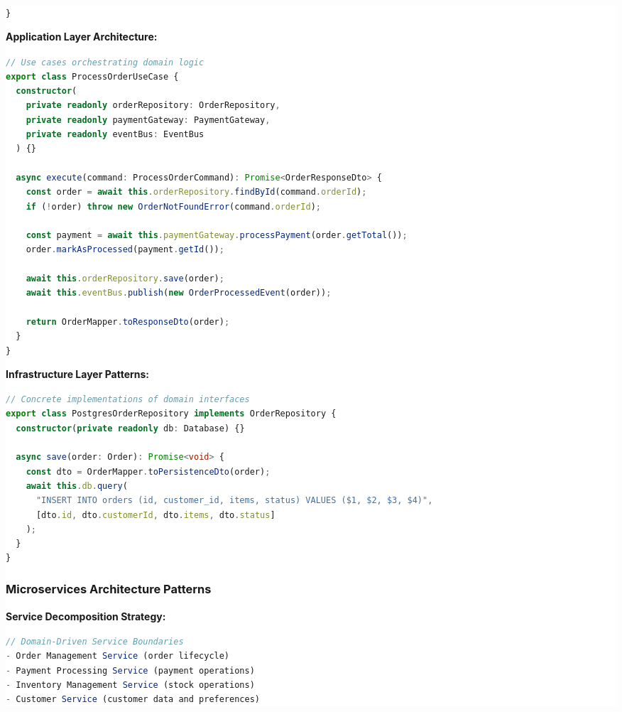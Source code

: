 ```typescript
}
```

**Application Layer Architecture:**

```typescript
// Use cases orchestrating domain logic
export class ProcessOrderUseCase {
  constructor(
    private readonly orderRepository: OrderRepository,
    private readonly paymentGateway: PaymentGateway,
    private readonly eventBus: EventBus
  ) {}

  async execute(command: ProcessOrderCommand): Promise<OrderResponseDto> {
    const order = await this.orderRepository.findById(command.orderId);
    if (!order) throw new OrderNotFoundError(command.orderId);

    const payment = await this.paymentGateway.processPayment(order.getTotal());
    order.markAsProcessed(payment.getId());

    await this.orderRepository.save(order);
    await this.eventBus.publish(new OrderProcessedEvent(order));

    return OrderMapper.toResponseDto(order);
  }
}
```

**Infrastructure Layer Patterns:**

```typescript
// Concrete implementations of domain interfaces
export class PostgresOrderRepository implements OrderRepository {
  constructor(private readonly db: Database) {}

  async save(order: Order): Promise<void> {
    const dto = OrderMapper.toPersistenceDto(order);
    await this.db.query(
      "INSERT INTO orders (id, customer_id, items, status) VALUES ($1, $2, $3, $4)",
      [dto.id, dto.customerId, dto.items, dto.status]
    );
  }
}
```

### Microservices Architecture Patterns

**Service Decomposition Strategy:**

```typescript
// Domain-Driven Service Boundaries
- Order Management Service (order lifecycle)
- Payment Processing Service (payment operations)
- Inventory Management Service (stock operations)
- Customer Service (customer data and preferences)
```
